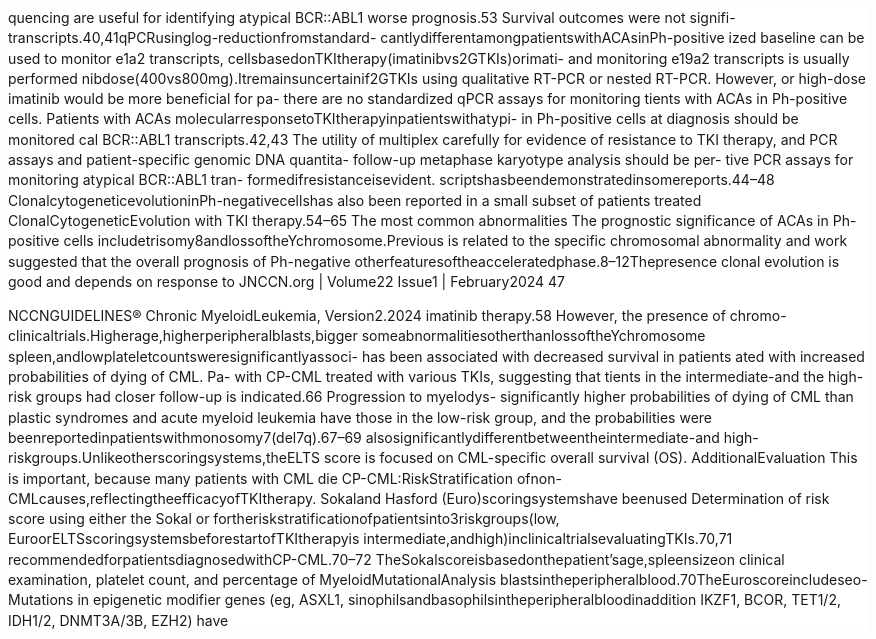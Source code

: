 quencing are useful for identifying atypical BCR::ABL1 worse prognosis.53 Survival outcomes were not signifi-
transcripts.40,41qPCRusinglog-reductionfromstandard- cantlydifferentamongpatientswithACAsinPh-positive
ized baseline can be used to monitor e1a2 transcripts, cellsbasedonTKItherapy(imatinibvs2GTKIs)orimati-
and monitoring e19a2 transcripts is usually performed nibdose(400vs800mg).Itremainsuncertainif2GTKIs
using qualitative RT-PCR or nested RT-PCR. However, or high-dose imatinib would be more beneficial for pa-
there are no standardized qPCR assays for monitoring tients with ACAs in Ph-positive cells. Patients with ACAs
molecularresponsetoTKItherapyinpatientswithatypi- in Ph-positive cells at diagnosis should be monitored
cal BCR::ABL1 transcripts.42,43 The utility of multiplex carefully for evidence of resistance to TKI therapy, and
PCR assays and patient-specific genomic DNA quantita- follow-up metaphase karyotype analysis should be per-
tive PCR assays for monitoring atypical BCR::ABL1 tran- formedifresistanceisevident.
scriptshasbeendemonstratedinsomereports.44–48 ClonalcytogeneticevolutioninPh-negativecellshas
also been reported in a small subset of patients treated
ClonalCytogeneticEvolution with TKI
therapy.54–65
The most common abnormalities
The prognostic significance of ACAs in Ph-positive cells includetrisomy8andlossoftheYchromosome.Previous
is related to the specific chromosomal abnormality and work suggested that the overall prognosis of Ph-negative
otherfeaturesoftheacceleratedphase.8–12Thepresence
clonal evolution is good and depends on response to
JNCCN.org | Volume22 Issue1 | February2024 47

NCCNGUIDELINES® Chronic MyeloidLeukemia, Version2.2024
imatinib therapy.58 However, the presence of chromo- clinicaltrials.Higherage,higherperipheralblasts,bigger
someabnormalitiesotherthanlossoftheYchromosome spleen,andlowplateletcountsweresignificantlyassoci-
has been associated with decreased survival in patients ated with increased probabilities of dying of CML. Pa-
with CP-CML treated with various TKIs, suggesting that tients in the intermediate-and the high-risk groups had
closer follow-up is indicated.66 Progression to myelodys- significantly higher probabilities of dying of CML than
plastic syndromes and acute myeloid leukemia have those in the low-risk group, and the probabilities were
beenreportedinpatientswithmonosomy7(del7q).67–69 alsosignificantlydifferentbetweentheintermediate-and
high-riskgroups.Unlikeotherscoringsystems,theELTS
score is focused on CML-specific overall survival (OS).
AdditionalEvaluation
This is important, because many patients with CML die
CP-CML:RiskStratification
ofnon-CMLcauses,reflectingtheefficacyofTKItherapy.
Sokaland Hasford (Euro)scoringsystemshave beenused Determination of risk score using either the Sokal or
fortheriskstratificationofpatientsinto3riskgroups(low, EuroorELTSscoringsystemsbeforestartofTKItherapyis
intermediate,andhigh)inclinicaltrialsevaluatingTKIs.70,71
recommendedforpatientsdiagnosedwithCP-CML.70–72
TheSokalscoreisbasedonthepatient’sage,spleensizeon
clinical examination, platelet count, and percentage of MyeloidMutationalAnalysis
blastsintheperipheralblood.70TheEuroscoreincludeseo- Mutations in epigenetic modifier genes (eg, ASXL1,
sinophilsandbasophilsintheperipheralbloodinaddition IKZF1, BCOR, TET1/2, IDH1/2, DNMT3A/3B, EZH2) have